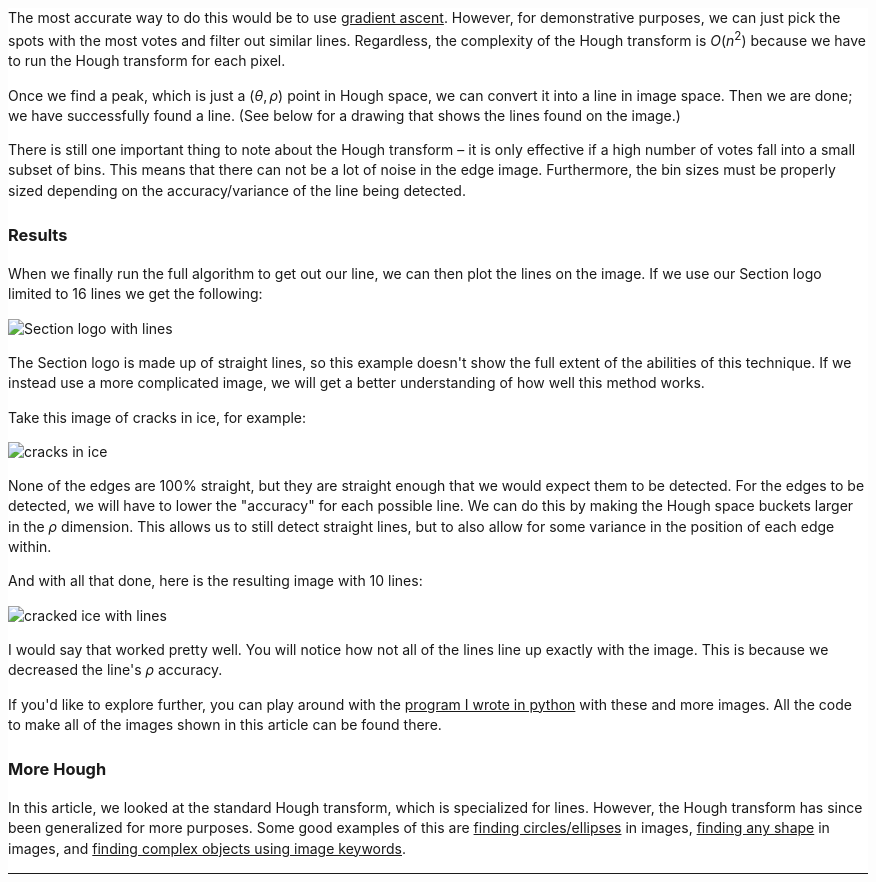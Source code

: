 The most accurate way to do this would be to use [gradient ascent](https://en.wikipedia.org/wiki/Gradient_descent). However, for demonstrative purposes, we can just pick the spots with the most votes and filter out similar lines. Regardless, the complexity of the Hough transform is $O(n^2)$ because we have to run the Hough transform for each pixel.

Once we find a peak, which is just a $(\theta, \rho)$ point in Hough space, we can convert it into a line in image space. Then we are done; we have successfully found a line. (See below for a drawing that shows the lines found on the image.)

There is still one important thing to note about the Hough transform – it is only effective if a high number of votes fall into a small subset of bins. This means that there can not be a lot of noise in the edge image.
Furthermore, the bin sizes must be properly sized depending on the accuracy/variance of the line being detected.

### Results
When we finally run the full algorithm to get out our line, we can then plot the lines on the image. If we use our Section logo limited to 16 lines we get the following:

![Section logo with lines](/engineering-education/computer-vision-straight-lines/section-logo_with_lines.png)

The Section logo is made up of straight lines, so this example doesn't show the full extent of the abilities of this technique. If we instead use a more complicated image, we will get a better understanding of how well this method works.

Take this image of cracks in ice, for example:

![cracks in ice](/engineering-education/computer-vision-straight-lines/ice.jpg)

None of the edges are 100% straight, but they are straight enough that we would expect them to be detected. For the edges to be detected, we will have to lower the "accuracy" for each possible line. We can do this by making the Hough space buckets larger in the $\rho$ dimension. This allows us to still detect straight lines, but to also allow for some variance in the position of each edge within.

And with all that done, here is the resulting image with 10 lines:

![cracked ice with lines](/engineering-education/computer-vision-straight-lines/hero.png)

I would say that worked pretty well. You will notice how not all of the lines line up exactly with the image.
This is because we decreased the line's $\rho$ accuracy.

If you'd like to explore further, you can play around with the [program I wrote in python](https://repl.it/@ZackJorquera/FindingLinesComputerVision) with these and more images. All the code to make all of the images shown in this article can be found there.

### More Hough
In this article, we looked at the standard Hough transform, which is specialized for lines. However, the Hough transform has since been generalized for more purposes. Some good examples of this are [finding circles/ellipses](https://en.wikipedia.org/wiki/Circle_Hough_Transform) in images, [finding any shape](https://en.wikipedia.org/wiki/Generalised_Hough_transform) in images, and [finding complex objects using image keywords](https://github.com/ZackJorquera/Keyword_Object_Detection).

---
